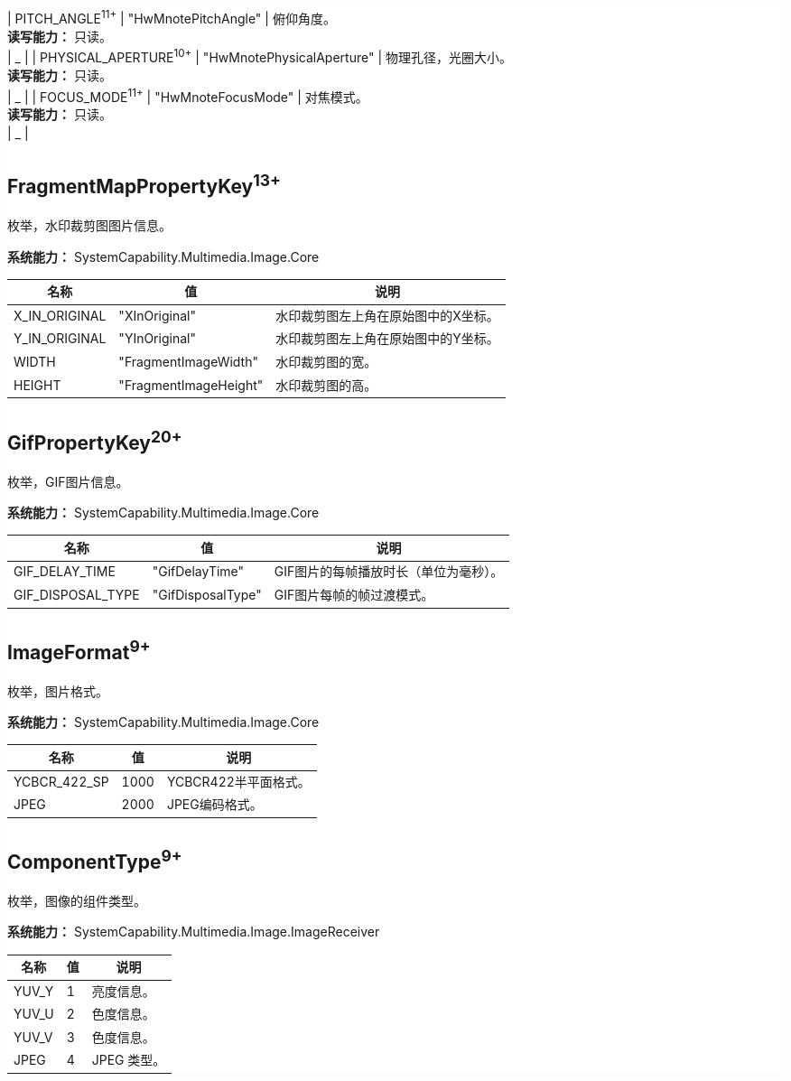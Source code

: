 | PITCH_ANGLE<sup>11+</sup> | "HwMnotePitchAngle" | 俯仰角度。<br />**读写能力：** 只读。<br> | _ |
| PHYSICAL_APERTURE<sup>10+</sup> | "HwMnotePhysicalAperture" | 物理孔径，光圈大小。<br />**读写能力：** 只读。<br> | _ |
| FOCUS_MODE<sup>11+</sup> | "HwMnoteFocusMode" | 对焦模式。<br />**读写能力：** 只读。<br> | _ |

## FragmentMapPropertyKey<sup>13+</sup>

枚举，水印裁剪图图片信息。

**系统能力：** SystemCapability.Multimedia.Image.Core

| 名称          | 值                    | 说明                                |
| ------------- | --------------------- | ----------------------------------- |
| X_IN_ORIGINAL | "XInOriginal"         | 水印裁剪图左上角在原始图中的X坐标。 |
| Y_IN_ORIGINAL | "YInOriginal"         | 水印裁剪图左上角在原始图中的Y坐标。 |
| WIDTH         | "FragmentImageWidth"  | 水印裁剪图的宽。                    |
| HEIGHT        | "FragmentImageHeight" | 水印裁剪图的高。                    |

## GifPropertyKey<sup>20+</sup>

枚举，GIF图片信息。

**系统能力：** SystemCapability.Multimedia.Image.Core

| 名称              | 值                | 说明                   |
| ----------------- | ----------------- | --------------------- |
| GIF_DELAY_TIME    | "GifDelayTime"    | GIF图片的每帧播放时长（单位为毫秒）。 |
| GIF_DISPOSAL_TYPE | "GifDisposalType" | GIF图片每帧的帧过渡模式。 |

## ImageFormat<sup>9+</sup>

枚举，图片格式。

**系统能力：** SystemCapability.Multimedia.Image.Core

| 名称         |   值   | 说明                 |
| ------------ | ------ | -------------------- |
| YCBCR_422_SP | 1000   | YCBCR422半平面格式。 |
| JPEG         | 2000   | JPEG编码格式。       |

## ComponentType<sup>9+</sup>

枚举，图像的组件类型。

**系统能力：** SystemCapability.Multimedia.Image.ImageReceiver

| 名称  |   值   | 说明        |
| ----- | ------ | ----------- |
| YUV_Y | 1      | 亮度信息。  |
| YUV_U | 2      | 色度信息。  |
| YUV_V | 3      | 色度信息。  |
| JPEG  | 4      | JPEG 类型。 |
